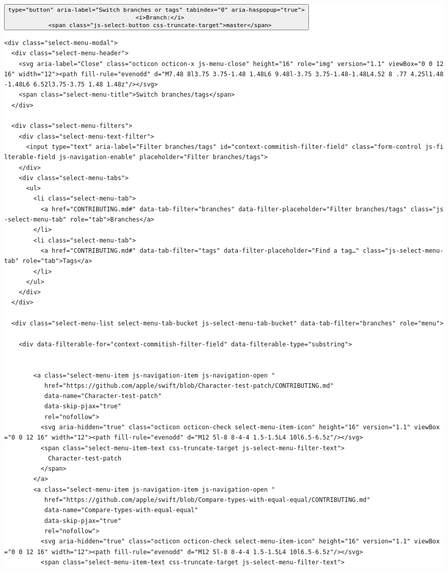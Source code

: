 

<div class="file-navigation js-zeroclipboard-container">
  
<div class="select-menu branch-select-menu js-menu-container js-select-menu float-left">
  <button class=" btn btn-sm select-menu-button js-menu-target css-truncate" data-hotkey="w"
    
    type="button" aria-label="Switch branches or tags" tabindex="0" aria-haspopup="true">
      <i>Branch:</i>
      <span class="js-select-button css-truncate-target">master</span>
  </button>

  <div class="select-menu-modal-holder js-menu-content js-navigation-container" data-pjax>

    <div class="select-menu-modal">
      <div class="select-menu-header">
        <svg aria-label="Close" class="octicon octicon-x js-menu-close" height="16" role="img" version="1.1" viewBox="0 0 12 16" width="12"><path fill-rule="evenodd" d="M7.48 8l3.75 3.75-1.48 1.48L6 9.48l-3.75 3.75-1.48-1.48L4.52 8 .77 4.25l1.48-1.48L6 6.52l3.75-3.75 1.48 1.48z"/></svg>
        <span class="select-menu-title">Switch branches/tags</span>
      </div>

      <div class="select-menu-filters">
        <div class="select-menu-text-filter">
          <input type="text" aria-label="Filter branches/tags" id="context-commitish-filter-field" class="form-control js-filterable-field js-navigation-enable" placeholder="Filter branches/tags">
        </div>
        <div class="select-menu-tabs">
          <ul>
            <li class="select-menu-tab">
              <a href="CONTRIBUTING.md#" data-tab-filter="branches" data-filter-placeholder="Filter branches/tags" class="js-select-menu-tab" role="tab">Branches</a>
            </li>
            <li class="select-menu-tab">
              <a href="CONTRIBUTING.md#" data-tab-filter="tags" data-filter-placeholder="Find a tag…" class="js-select-menu-tab" role="tab">Tags</a>
            </li>
          </ul>
        </div>
      </div>

      <div class="select-menu-list select-menu-tab-bucket js-select-menu-tab-bucket" data-tab-filter="branches" role="menu">

        <div data-filterable-for="context-commitish-filter-field" data-filterable-type="substring">


            <a class="select-menu-item js-navigation-item js-navigation-open "
               href="https://github.com/apple/swift/blob/Character-test-patch/CONTRIBUTING.md"
               data-name="Character-test-patch"
               data-skip-pjax="true"
               rel="nofollow">
              <svg aria-hidden="true" class="octicon octicon-check select-menu-item-icon" height="16" version="1.1" viewBox="0 0 12 16" width="12"><path fill-rule="evenodd" d="M12 5l-8 8-4-4 1.5-1.5L4 10l6.5-6.5z"/></svg>
              <span class="select-menu-item-text css-truncate-target js-select-menu-filter-text">
                Character-test-patch
              </span>
            </a>
            <a class="select-menu-item js-navigation-item js-navigation-open "
               href="https://github.com/apple/swift/blob/Compare-types-with-equal-equal/CONTRIBUTING.md"
               data-name="Compare-types-with-equal-equal"
               data-skip-pjax="true"
               rel="nofollow">
              <svg aria-hidden="true" class="octicon octicon-check select-menu-item-icon" height="16" version="1.1" viewBox="0 0 12 16" width="12"><path fill-rule="evenodd" d="M12 5l-8 8-4-4 1.5-1.5L4 10l6.5-6.5z"/></svg>
              <span class="select-menu-item-text css-truncate-target js-select-menu-filter-text">